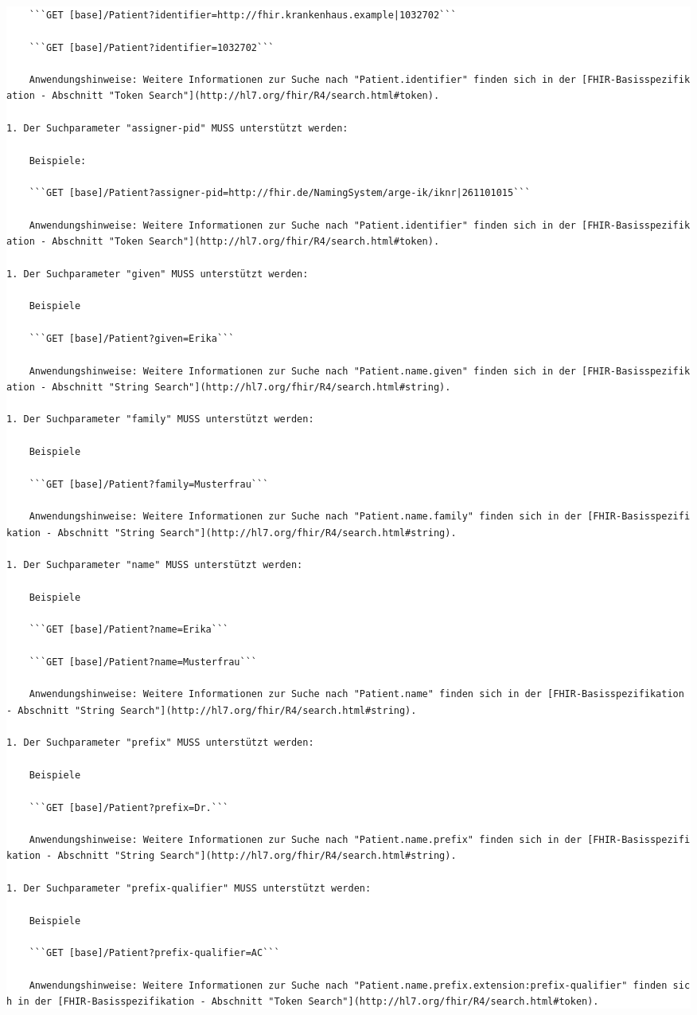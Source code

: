 ```
    ```GET [base]/Patient?identifier=http://fhir.krankenhaus.example|1032702```

    ```GET [base]/Patient?identifier=1032702```

    Anwendungshinweise: Weitere Informationen zur Suche nach "Patient.identifier" finden sich in der [FHIR-Basisspezifikation - Abschnitt "Token Search"](http://hl7.org/fhir/R4/search.html#token).

1. Der Suchparameter "assigner-pid" MUSS unterstützt werden:

    Beispiele:

    ```GET [base]/Patient?assigner-pid=http://fhir.de/NamingSystem/arge-ik/iknr|261101015```

    Anwendungshinweise: Weitere Informationen zur Suche nach "Patient.identifier" finden sich in der [FHIR-Basisspezifikation - Abschnitt "Token Search"](http://hl7.org/fhir/R4/search.html#token).

1. Der Suchparameter "given" MUSS unterstützt werden:

    Beispiele

    ```GET [base]/Patient?given=Erika```

    Anwendungshinweise: Weitere Informationen zur Suche nach "Patient.name.given" finden sich in der [FHIR-Basisspezifikation - Abschnitt "String Search"](http://hl7.org/fhir/R4/search.html#string).

1. Der Suchparameter "family" MUSS unterstützt werden:

    Beispiele

    ```GET [base]/Patient?family=Musterfrau```

    Anwendungshinweise: Weitere Informationen zur Suche nach "Patient.name.family" finden sich in der [FHIR-Basisspezifikation - Abschnitt "String Search"](http://hl7.org/fhir/R4/search.html#string).

1. Der Suchparameter "name" MUSS unterstützt werden:

    Beispiele

    ```GET [base]/Patient?name=Erika```

    ```GET [base]/Patient?name=Musterfrau```

    Anwendungshinweise: Weitere Informationen zur Suche nach "Patient.name" finden sich in der [FHIR-Basisspezifikation - Abschnitt "String Search"](http://hl7.org/fhir/R4/search.html#string).

1. Der Suchparameter "prefix" MUSS unterstützt werden:

    Beispiele

    ```GET [base]/Patient?prefix=Dr.```

    Anwendungshinweise: Weitere Informationen zur Suche nach "Patient.name.prefix" finden sich in der [FHIR-Basisspezifikation - Abschnitt "String Search"](http://hl7.org/fhir/R4/search.html#string).

1. Der Suchparameter "prefix-qualifier" MUSS unterstützt werden:

    Beispiele

    ```GET [base]/Patient?prefix-qualifier=AC```

    Anwendungshinweise: Weitere Informationen zur Suche nach "Patient.name.prefix.extension:prefix-qualifier" finden sich in der [FHIR-Basisspezifikation - Abschnitt "Token Search"](http://hl7.org/fhir/R4/search.html#token).
```